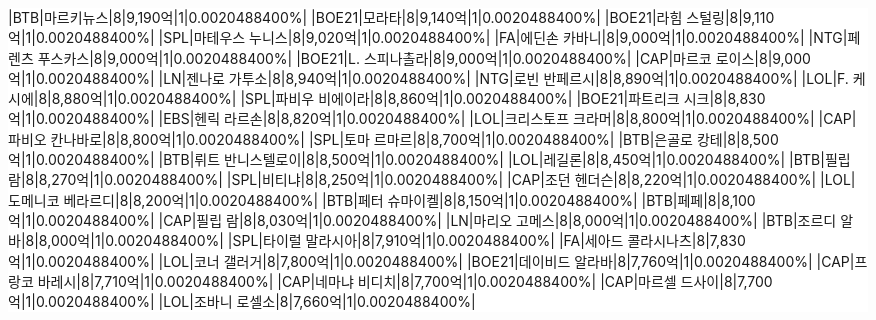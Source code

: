 |BTB|마르키뉴스|8|9,190억|1|0.0020488400%|
|BOE21|모라타|8|9,140억|1|0.0020488400%|
|BOE21|라힘 스털링|8|9,110억|1|0.0020488400%|
|SPL|마테우스 누니스|8|9,020억|1|0.0020488400%|
|FA|에딘손 카바니|8|9,000억|1|0.0020488400%|
|NTG|페렌츠 푸스카스|8|9,000억|1|0.0020488400%|
|BOE21|L. 스피나촐라|8|9,000억|1|0.0020488400%|
|CAP|마르코 로이스|8|9,000억|1|0.0020488400%|
|LN|젠나로 가투소|8|8,940억|1|0.0020488400%|
|NTG|로빈 반페르시|8|8,890억|1|0.0020488400%|
|LOL|F. 케시에|8|8,880억|1|0.0020488400%|
|SPL|파비우 비에이라|8|8,860억|1|0.0020488400%|
|BOE21|파트리크 시크|8|8,830억|1|0.0020488400%|
|EBS|헨릭 라르손|8|8,820억|1|0.0020488400%|
|LOL|크리스토프 크라머|8|8,800억|1|0.0020488400%|
|CAP|파비오 칸나바로|8|8,800억|1|0.0020488400%|
|SPL|토마 르마르|8|8,700억|1|0.0020488400%|
|BTB|은골로 캉테|8|8,500억|1|0.0020488400%|
|BTB|뤼트 반니스텔로이|8|8,500억|1|0.0020488400%|
|LOL|레길론|8|8,450억|1|0.0020488400%|
|BTB|필립 람|8|8,270억|1|0.0020488400%|
|SPL|비티냐|8|8,250억|1|0.0020488400%|
|CAP|조던 헨더슨|8|8,220억|1|0.0020488400%|
|LOL|도메니코 베라르디|8|8,200억|1|0.0020488400%|
|BTB|페터 슈마이켈|8|8,150억|1|0.0020488400%|
|BTB|페페|8|8,100억|1|0.0020488400%|
|CAP|필립 람|8|8,030억|1|0.0020488400%|
|LN|마리오 고메스|8|8,000억|1|0.0020488400%|
|BTB|조르디 알바|8|8,000억|1|0.0020488400%|
|SPL|타이럴 말라시아|8|7,910억|1|0.0020488400%|
|FA|세아드 콜라시나츠|8|7,830억|1|0.0020488400%|
|LOL|코너 갤러거|8|7,800억|1|0.0020488400%|
|BOE21|데이비드 알라바|8|7,760억|1|0.0020488400%|
|CAP|프랑코 바레시|8|7,710억|1|0.0020488400%|
|CAP|네마냐 비디치|8|7,700억|1|0.0020488400%|
|CAP|마르셀 드사이|8|7,700억|1|0.0020488400%|
|LOL|조바니 로셀소|8|7,660억|1|0.0020488400%|